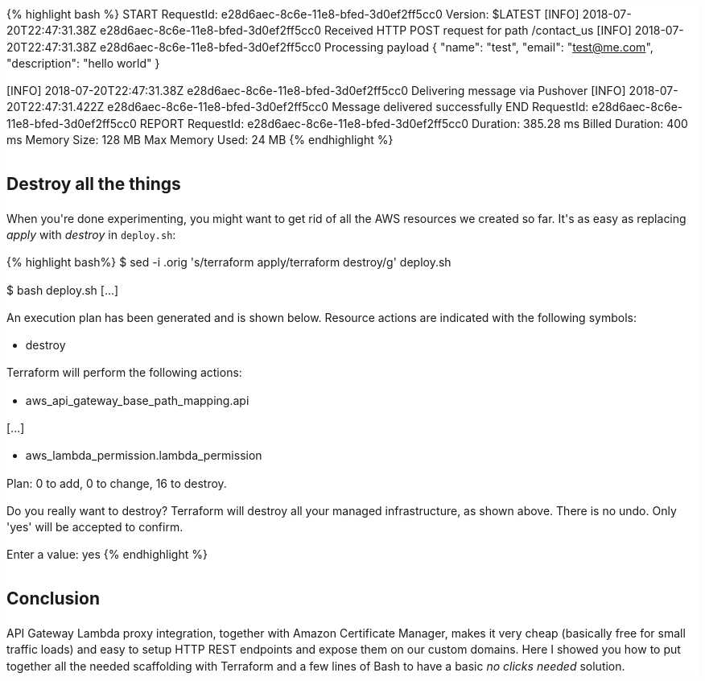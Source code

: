 {% highlight bash %}
START RequestId: e28d6aec-8c6e-11e8-bfed-3d0ef2ff5cc0 Version: $LATEST
[INFO] 2018-07-20T22:47:31.38Z e28d6aec-8c6e-11e8-bfed-3d0ef2ff5cc0 Received HTTP POST request for path /contact_us
[INFO] 2018-07-20T22:47:31.38Z e28d6aec-8c6e-11e8-bfed-3d0ef2ff5cc0 Processing payload
{
    "name": "test",
    "email": "test@me.com",
    "description": "hello world"
}

[INFO] 2018-07-20T22:47:31.38Z e28d6aec-8c6e-11e8-bfed-3d0ef2ff5cc0 Delivering message via Pushover
[INFO] 2018-07-20T22:47:31.422Z e28d6aec-8c6e-11e8-bfed-3d0ef2ff5cc0 Message delivered successfully
END RequestId: e28d6aec-8c6e-11e8-bfed-3d0ef2ff5cc0
REPORT RequestId: e28d6aec-8c6e-11e8-bfed-3d0ef2ff5cc0 Duration: 385.28 ms Billed Duration: 400 ms Memory Size: 128 MB Max Memory Used: 24 MB 
{% endhighlight %}

## Destroy all the things

When you're done experimenting, you might want to get rid of all the AWS resources we created so far. It's as easy as replacing _apply_ with _destroy_ in `deploy.sh`:

{% highlight bash%}
$ sed -i .orig 's/terraform apply/terraform destroy/g' deploy.sh

$ bash deploy.sh
[...]

An execution plan has been generated and is shown below.
Resource actions are indicated with the following symbols:
  - destroy

Terraform will perform the following actions:

  - aws_api_gateway_base_path_mapping.api

[...]

  - aws_lambda_permission.lambda_permission


Plan: 0 to add, 0 to change, 16 to destroy.

Do you really want to destroy?
  Terraform will destroy all your managed infrastructure, as shown above.
  There is no undo. Only 'yes' will be accepted to confirm.

  Enter a value: yes
{% endhighlight %}

## Conclusion

API Gateway Lambda proxy integration, together with Amazon Certificate Manager, makes it very cheap (basically free for small traffic loads) and easy to setup HTTP REST endpoints and expose them on our custom domains. Here I showed you how to put together all the needed scaffolding with Terraform and a few lines of Bash to have a basic _no clicks needed_ solution.


[cors-setup]: https://docs.aws.amazon.com/apigateway/latest/developerguide/how-to-cors.html
[pushover]: https://pushover.net/ "Pushover homepage"
[gh-main-page]: https://github.com/shaftoe/api-gateway-lambda-example/ "Example code"
[gh-main-handler]: https://github.com/shaftoe/api-gateway-lambda-example/blob/9e5e09b2e3b0d849fa7b7ac802dbdb8884edee7c/src/lambda.py#L65 "Python backend handler entry point"
[lambda-proxy-response]: https://docs.aws.amazon.com/apigateway/latest/developerguide/set-up-lambda-proxy-integrations.html#api-gateway-simple-proxy-for-lambda-output-format
[aws-docs-acm-setup]: https://docs.aws.amazon.com/acm/latest/userguide/gs-acm-validate-email.html
[hashicorp-tutorial]: https://www.terraform.io/docs/providers/aws/guides/serverless-with-aws-lambda-and-api-gateway.html